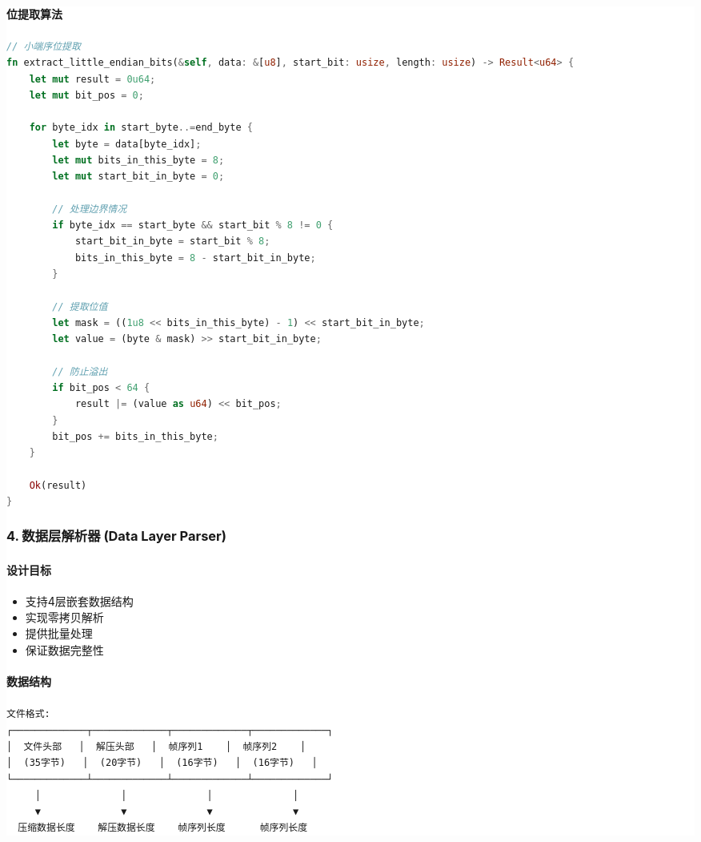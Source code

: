 #### 位提取算法

```rust
// 小端序位提取
fn extract_little_endian_bits(&self, data: &[u8], start_bit: usize, length: usize) -> Result<u64> {
    let mut result = 0u64;
    let mut bit_pos = 0;
    
    for byte_idx in start_byte..=end_byte {
        let byte = data[byte_idx];
        let mut bits_in_this_byte = 8;
        let mut start_bit_in_byte = 0;
        
        // 处理边界情况
        if byte_idx == start_byte && start_bit % 8 != 0 {
            start_bit_in_byte = start_bit % 8;
            bits_in_this_byte = 8 - start_bit_in_byte;
        }
        
        // 提取位值
        let mask = ((1u8 << bits_in_this_byte) - 1) << start_bit_in_byte;
        let value = (byte & mask) >> start_bit_in_byte;
        
        // 防止溢出
        if bit_pos < 64 {
            result |= (value as u64) << bit_pos;
        }
        bit_pos += bits_in_this_byte;
    }
    
    Ok(result)
}
```

### 4. 数据层解析器 (Data Layer Parser)

#### 设计目标
- 支持4层嵌套数据结构
- 实现零拷贝解析
- 提供批量处理
- 保证数据完整性

#### 数据结构

```
文件格式:
┌─────────────┬─────────────┬─────────────┬─────────────┐
│  文件头部   │  解压头部   │  帧序列1    │  帧序列2    │
│  (35字节)   │  (20字节)   │  (16字节)   │  (16字节)   │
└─────────────┴─────────────┴─────────────┴─────────────┘
     │              │              │              │
     ▼              ▼              ▼              ▼
  压缩数据长度    解压数据长度    帧序列长度      帧序列长度
```
